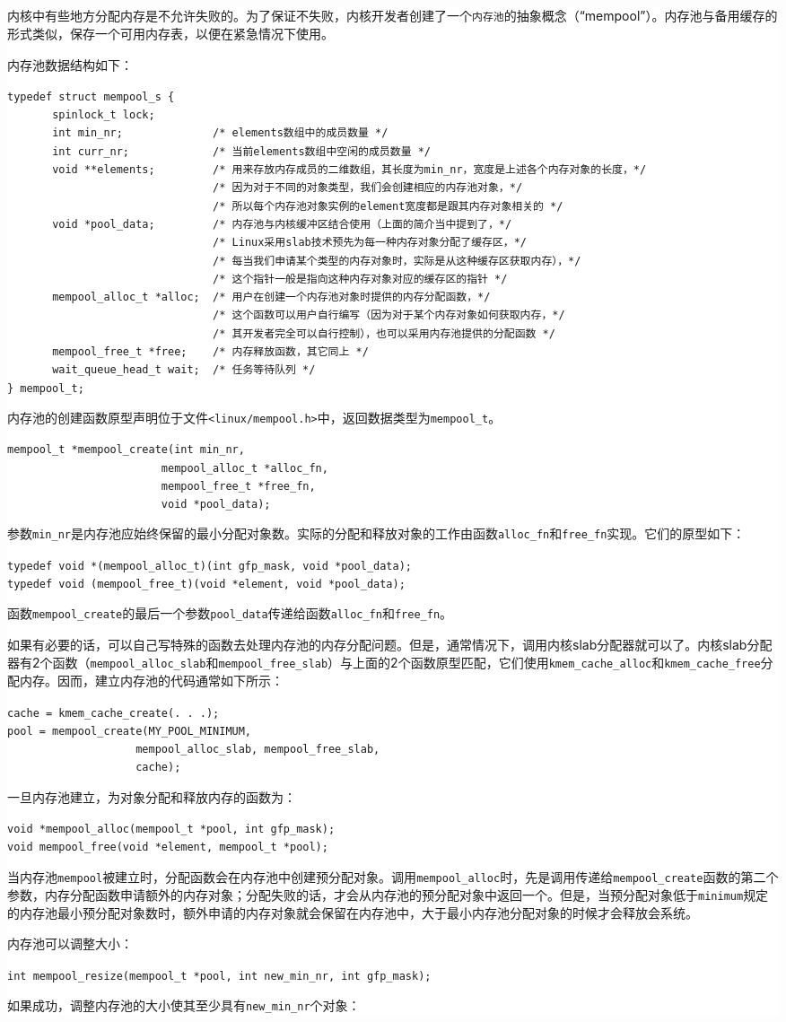 内核中有些地方分配内存是不允许失败的。为了保证不失败，内核开发者创建了一个`内存池`的抽象概念（“mempool”）。内存池与备用缓存的形式类似，保存一个可用内存表，以便在紧急情况下使用。

内存池数据结构如下：

    typedef struct mempool_s {
           spinlock_t lock;
           int min_nr;              /* elements数组中的成员数量 */
           int curr_nr;             /* 当前elements数组中空闲的成员数量 */
           void **elements;         /* 用来存放内存成员的二维数组，其长度为min_nr，宽度是上述各个内存对象的长度，*/
                                    /* 因为对于不同的对象类型，我们会创建相应的内存池对象，*/
                                    /* 所以每个内存池对象实例的element宽度都是跟其内存对象相关的 */
           void *pool_data;         /* 内存池与内核缓冲区结合使用（上面的简介当中提到了，*/
                                    /* Linux采用slab技术预先为每一种内存对象分配了缓存区，*/
                                    /* 每当我们申请某个类型的内存对象时，实际是从这种缓存区获取内存），*/
                                    /* 这个指针一般是指向这种内存对象对应的缓存区的指针 */
           mempool_alloc_t *alloc;  /* 用户在创建一个内存池对象时提供的内存分配函数，*/
                                    /* 这个函数可以用户自行编写（因为对于某个内存对象如何获取内存，*/
                                    /* 其开发者完全可以自行控制），也可以采用内存池提供的分配函数 */
           mempool_free_t *free;    /* 内存释放函数，其它同上 */
           wait_queue_head_t wait;  /* 任务等待队列 */
    } mempool_t;

内存池的创建函数原型声明位于文件`<linux/mempool.h>`中，返回数据类型为`mempool_t`。

    mempool_t *mempool_create(int min_nr,
                            mempool_alloc_t *alloc_fn,
                            mempool_free_t *free_fn,
                            void *pool_data);

参数`min_nr`是内存池应始终保留的最小分配对象数。实际的分配和释放对象的工作由函数`alloc_fn`和`free_fn`实现。它们的原型如下：

    typedef void *(mempool_alloc_t)(int gfp_mask, void *pool_data);
    typedef void (mempool_free_t)(void *element, void *pool_data);

函数`mempool_create`的最后一个参数`pool_data`传递给函数`alloc_fn`和`free_fn`。

如果有必要的话，可以自己写特殊的函数去处理内存池的内存分配问题。但是，通常情况下，调用内核slab分配器就可以了。内核slab分配器有2个函数（`mempool_alloc_slab`和`mempool_free_slab`）与上面的2个函数原型匹配，它们使用`kmem_cache_alloc`和`kmem_cache_free`分配内存。因而，建立内存池的代码通常如下所示：

    cache = kmem_cache_create(. . .);
    pool = mempool_create(MY_POOL_MINIMUM,
                        mempool_alloc_slab, mempool_free_slab,
                        cache);

一旦内存池建立，为对象分配和释放内存的函数为：

    void *mempool_alloc(mempool_t *pool, int gfp_mask);
    void mempool_free(void *element, mempool_t *pool);

当内存池`mempool`被建立时，分配函数会在内存池中创建预分配对象。调用`mempool_alloc`时，先是调用传递给`mempool_create`函数的第二个参数，内存分配函数申请额外的内存对象；分配失败的话，才会从内存池的预分配对象中返回一个。但是，当预分配对象低于`minimum`规定的内存池最小预分配对象数时，额外申请的内存对象就会保留在内存池中，大于最小内存池分配对象的时候才会释放会系统。

内存池可以调整大小：

    int mempool_resize(mempool_t *pool, int new_min_nr, int gfp_mask);

如果成功，调整内存池的大小使其至少具有`new_min_nr`个对象：
